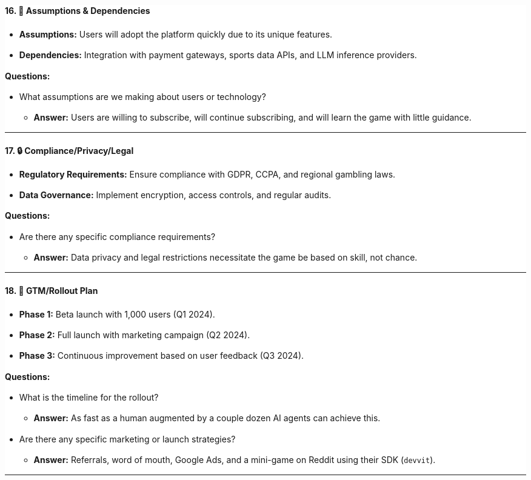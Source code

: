 #### **16. 🔗 Assumptions & Dependencies**

- **Assumptions:** Users will adopt the platform quickly due to its unique features.

- **Dependencies:** Integration with payment gateways, sports data APIs, and LLM inference providers.

**Questions:**

- What assumptions are we making about users or technology?

    - **Answer:** Users are willing to subscribe, will continue subscribing, and will learn the game with little guidance.

---

#### **17. 🔒 Compliance/Privacy/Legal**

- **Regulatory Requirements:** Ensure compliance with GDPR, CCPA, and regional gambling laws.

- **Data Governance:** Implement encryption, access controls, and regular audits.

**Questions:**

- Are there any specific compliance requirements?

    - **Answer:** Data privacy and legal restrictions necessitate the game be based on skill, not chance.

---

#### **18. 📣 GTM/Rollout Plan**

- **Phase 1:** Beta launch with 1,000 users (Q1 2024).

- **Phase 2:** Full launch with marketing campaign (Q2 2024).

- **Phase 3:** Continuous improvement based on user feedback (Q3 2024).

**Questions:**

- What is the timeline for the rollout?

    - **Answer:** As fast as a human augmented by a couple dozen AI agents can achieve this.

- Are there any specific marketing or launch strategies?

    - **Answer:** Referrals, word of mouth, Google Ads, and a mini-game on Reddit using their SDK (`devvit`).

---
